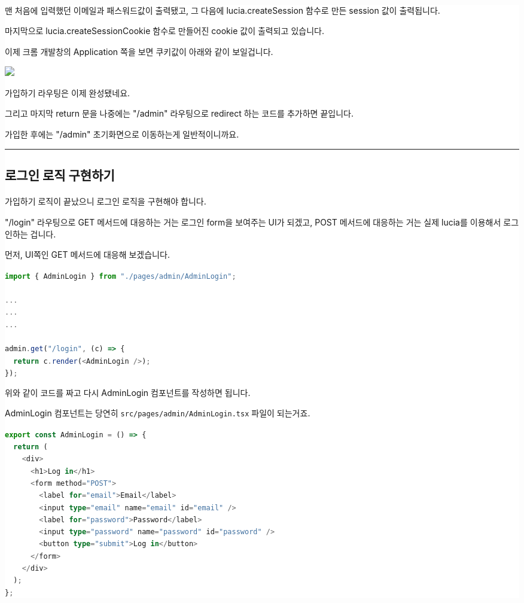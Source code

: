 맨 처음에 입력했던 이메일과 패스워드값이 출력됐고, 그 다음에 lucia.createSession 함수로 만든 session 값이 출력됩니다.

마지막으로 lucia.createSessionCookie 함수로 만들어진 cookie 값이 출력되고 있습니다.

이제 크롬 개발창의 Application 쪽을 보면 쿠키값이 아래와 같이 보일겁니다.

![](https://blogger.googleusercontent.com/img/a/AVvXsEgzTJpFVVkdgJr83n73pkeLpIjoOzu1XIiU-zvBotZMMNUWzgR6fzkxlbw1O0ovPOFGVjUvLumn3DaFcSxMuQuP7QUgO-w_-D64lAAKU-Mgy-PommseSfo1WFx0892sYH-w80Sr0PIqZWsaVsbFvTm3rRQy3Caiw4THhUjwuLTUhOqoxZgsDhOI18YRRqs)

가입하기 라우팅은 이제 완성됐네요.

그리고 마지막 return 문을 나중에는 "/admin" 라우팅으로 redirect 하는 코드를 추가하면 끝입니다.

가입한 후에는 "/admin" 초기화면으로 이동하는게 일반적이니까요.

---

## 로그인 로직 구현하기

가입하기 로직이 끝났으니 로그인 로직을 구현해야 합니다.

"/login" 라우팅으로 GET 메서드에 대응하는 거는 로그인 form을 보여주는 UI가 되겠고, POST 메서드에 대응하는 거는 실제 lucia를 이용해서 로그인하는 겁니다.

먼저, UI쪽인 GET 메서드에 대응해 보겠습니다.

```ts
import { AdminLogin } from "./pages/admin/AdminLogin";

...
...
...

admin.get("/login", (c) => {
  return c.render(<AdminLogin />);
});
```

위와 같이 코드를 짜고 다시 AdminLogin 컴포넌트를 작성하면 됩니다.

AdminLogin 컴포넌트는 당연히 `src/pages/admin/AdminLogin.tsx` 파일이 되는거죠.

```ts
export const AdminLogin = () => {
  return (
    <div>
      <h1>Log in</h1>
      <form method="POST">
        <label for="email">Email</label>
        <input type="email" name="email" id="email" />
        <label for="password">Password</label>
        <input type="password" name="password" id="password" />
        <button type="submit">Log in</button>
      </form>
    </div>
  );
};
```

